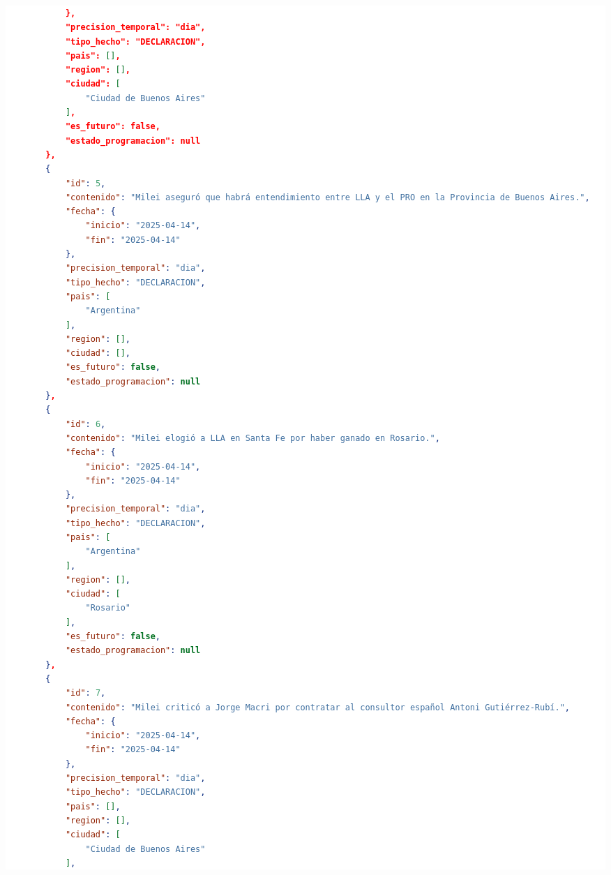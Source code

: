 ```json
            },
            "precision_temporal": "dia",
            "tipo_hecho": "DECLARACION",
            "pais": [],
            "region": [],
            "ciudad": [
                "Ciudad de Buenos Aires"
            ],
            "es_futuro": false,
            "estado_programacion": null
        },
        {
            "id": 5,
            "contenido": "Milei aseguró que habrá entendimiento entre LLA y el PRO en la Provincia de Buenos Aires.",
            "fecha": {
                "inicio": "2025-04-14",
                "fin": "2025-04-14"
            },
            "precision_temporal": "dia",
            "tipo_hecho": "DECLARACION",
            "pais": [
                "Argentina"
            ],
            "region": [],
            "ciudad": [],
            "es_futuro": false,
            "estado_programacion": null
        },
        {
            "id": 6,
            "contenido": "Milei elogió a LLA en Santa Fe por haber ganado en Rosario.",
            "fecha": {
                "inicio": "2025-04-14",
                "fin": "2025-04-14"
            },
            "precision_temporal": "dia",
            "tipo_hecho": "DECLARACION",
            "pais": [
                "Argentina"
            ],
            "region": [],
            "ciudad": [
                "Rosario"
            ],
            "es_futuro": false,
            "estado_programacion": null
        },
        {
            "id": 7,
            "contenido": "Milei criticó a Jorge Macri por contratar al consultor español Antoni Gutiérrez-Rubí.",
            "fecha": {
                "inicio": "2025-04-14",
                "fin": "2025-04-14"
            },
            "precision_temporal": "dia",
            "tipo_hecho": "DECLARACION",
            "pais": [],
            "region": [],
            "ciudad": [
                "Ciudad de Buenos Aires"
            ],
```